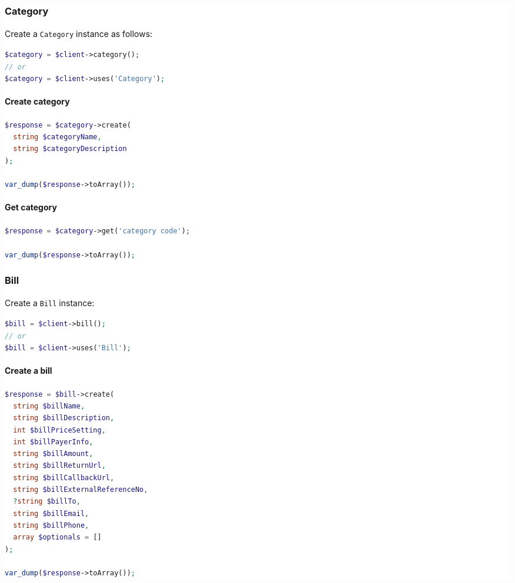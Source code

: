 ### Category

Create a `Category` instance as follows:

```php
$category = $client->category();
// or
$category = $client->uses('Category');
```

#### Create category

```php
$response = $category->create(
  string $categoryName,
  string $categoryDescription
);

var_dump($response->toArray());
```

#### Get category

```php
$response = $category->get('category code');

var_dump($response->toArray());
```

### Bill

Create a `Bill` instance:

```php
$bill = $client->bill();
// or
$bill = $client->uses('Bill');
```

#### Create a bill

```php
$response = $bill->create(
  string $billName,
  string $billDescription,
  int $billPriceSetting,
  int $billPayerInfo,
  string $billAmount,
  string $billReturnUrl,
  string $billCallbackUrl,
  string $billExternalReferenceNo,
  ?string $billTo,
  string $billEmail,
  string $billPhone,
  array $optionals = []
);

var_dump($response->toArray());
```
